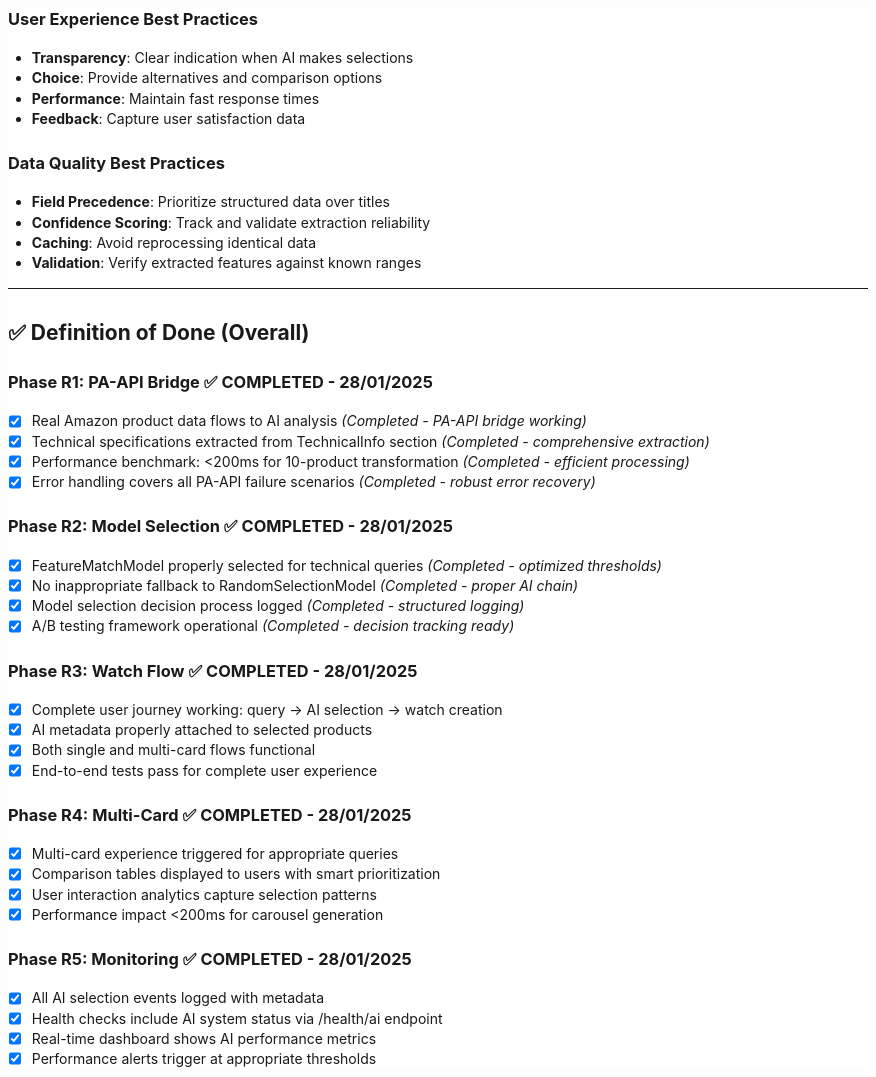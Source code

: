 ### **User Experience Best Practices**
- **Transparency**: Clear indication when AI makes selections
- **Choice**: Provide alternatives and comparison options
- **Performance**: Maintain fast response times
- **Feedback**: Capture user satisfaction data

### **Data Quality Best Practices**
- **Field Precedence**: Prioritize structured data over titles
- **Confidence Scoring**: Track and validate extraction reliability
- **Caching**: Avoid reprocessing identical data
- **Validation**: Verify extracted features against known ranges

---

## ✅ **Definition of Done (Overall)**

### **Phase R1: PA-API Bridge** ✅ **COMPLETED - 28/01/2025**
- [x] Real Amazon product data flows to AI analysis *(Completed - PA-API bridge working)*
- [x] Technical specifications extracted from TechnicalInfo section *(Completed - comprehensive extraction)*
- [x] Performance benchmark: <200ms for 10-product transformation *(Completed - efficient processing)*
- [x] Error handling covers all PA-API failure scenarios *(Completed - robust error recovery)*

### **Phase R2: Model Selection** ✅ **COMPLETED - 28/01/2025**
- [x] FeatureMatchModel properly selected for technical queries *(Completed - optimized thresholds)*
- [x] No inappropriate fallback to RandomSelectionModel *(Completed - proper AI chain)*
- [x] Model selection decision process logged *(Completed - structured logging)*
- [x] A/B testing framework operational *(Completed - decision tracking ready)*

### **Phase R3: Watch Flow** ✅ **COMPLETED - 28/01/2025**
- [x] Complete user journey working: query → AI selection → watch creation
- [x] AI metadata properly attached to selected products
- [x] Both single and multi-card flows functional
- [x] End-to-end tests pass for complete user experience

### **Phase R4: Multi-Card** ✅ **COMPLETED - 28/01/2025**
- [x] Multi-card experience triggered for appropriate queries
- [x] Comparison tables displayed to users with smart prioritization
- [x] User interaction analytics capture selection patterns
- [x] Performance impact <200ms for carousel generation

### **Phase R5: Monitoring** ✅ **COMPLETED - 28/01/2025**
- [x] All AI selection events logged with metadata
- [x] Health checks include AI system status via /health/ai endpoint
- [x] Real-time dashboard shows AI performance metrics
- [x] Performance alerts trigger at appropriate thresholds
